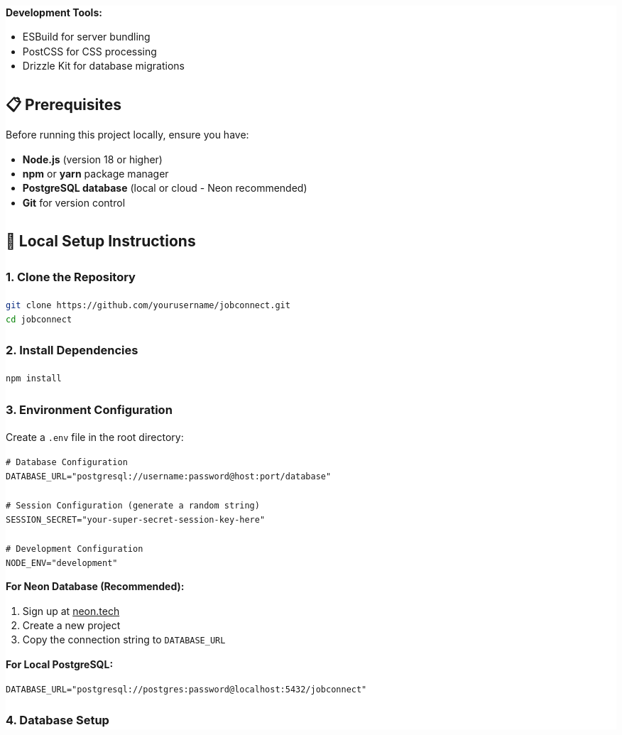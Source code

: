 **Development Tools:**
- ESBuild for server bundling
- PostCSS for CSS processing
- Drizzle Kit for database migrations

## 📋 Prerequisites

Before running this project locally, ensure you have:

- **Node.js** (version 18 or higher)
- **npm** or **yarn** package manager
- **PostgreSQL database** (local or cloud - Neon recommended)
- **Git** for version control

## 🚀 Local Setup Instructions

### 1. Clone the Repository

```bash
git clone https://github.com/yourusername/jobconnect.git
cd jobconnect
```

### 2. Install Dependencies

```bash
npm install
```

### 3. Environment Configuration

Create a `.env` file in the root directory:

```env
# Database Configuration
DATABASE_URL="postgresql://username:password@host:port/database"

# Session Configuration (generate a random string)
SESSION_SECRET="your-super-secret-session-key-here"

# Development Configuration
NODE_ENV="development"
```

**For Neon Database (Recommended):**
1. Sign up at [neon.tech](https://neon.tech)
2. Create a new project
3. Copy the connection string to `DATABASE_URL`

**For Local PostgreSQL:**
```env
DATABASE_URL="postgresql://postgres:password@localhost:5432/jobconnect"
```

### 4. Database Setup
